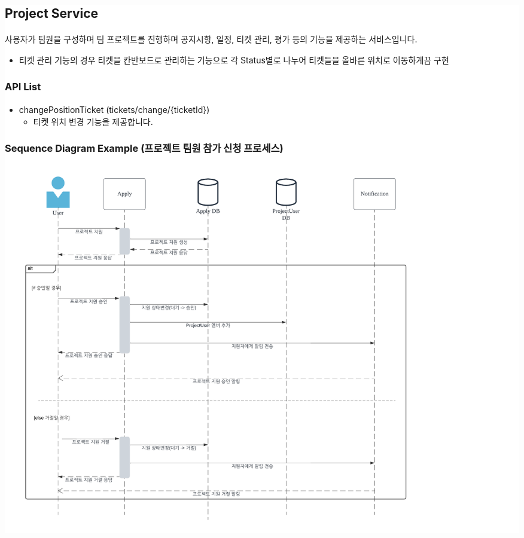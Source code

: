 ## Project Service

사용자가 팀원을 구성하며 팀 프로젝트를 진행하며 공지시항, 일정, 티켓 관리, 평가 등의
기능을 제공하는 서비스입니다.

- 티켓 관리 기능의 경우 티켓을 칸반보드로 관리하는 기능으로 각 Status별로 나누어 티켓들을 올바른 위치로 이동하게끔 구현

### API List
- changePositionTicket (tickets/change/{ticketId})
  - 티켓 위치 변경 기능을 제공합니다.

### Sequence Diagram Example (프로젝트 팀원 참가 신청 프로세스)

<img src="./public/apply.png" alt="logo" width="80%" />
